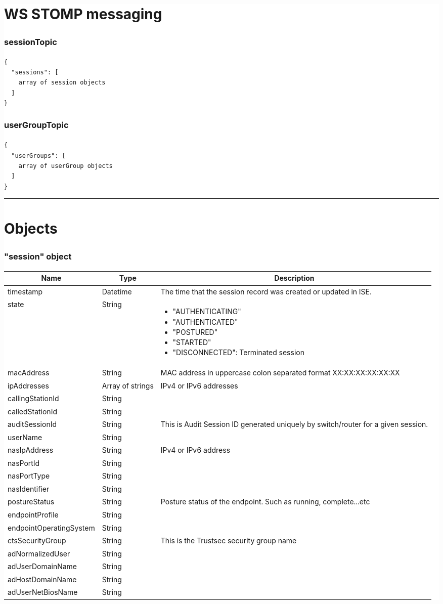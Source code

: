
# WS STOMP messaging

### sessionTopic

    {
      "sessions": [ 
        array of session objects
      ]
    }

### userGroupTopic

    {
      "userGroups": [
        array of userGroup objects
      ]
    }

---

# Objects

### "session" object

| Name          | Type          | Description   |
| ------------- | ------------- | ------------- |
| timestamp     | Datetime      | The time that the session record was created or updated in ISE. |
| state         | String        | <ul> <li>"AUTHENTICATING"</li><li>"AUTHENTICATED"</li><li>"POSTURED"</li><li>"STARTED"</li><li>"DISCONNECTED": Terminated session</li></ul> |
| macAddress              | String | MAC address in uppercase colon separated format XX:XX:XX:XX:XX:XX |
| ipAddresses | Array of strings | IPv4 or IPv6 addresses |
| callingStationId | String | |
| calledStationId | String | |
| auditSessionId          | String      | This is Audit Session ID generated uniquely by switch/router for a given session. |
| userName                | String      | |
| nasIpAddress            | String      | IPv4 or IPv6 address |
| nasPortId | String | |
| nasPortType | String | |
| nasIdentifier | String | |
| postureStatus | String | Posture status of the endpoint. Such as running, complete...etc |
| endpointProfile | String | |
| endpointOperatingSystem | String | |
| ctsSecurityGroup | String | This is the Trustsec security group name |
| adNormalizedUser | String | |
| adUserDomainName | String | |
| adHostDomainName | String | |
| adUserNetBiosName | String | |
